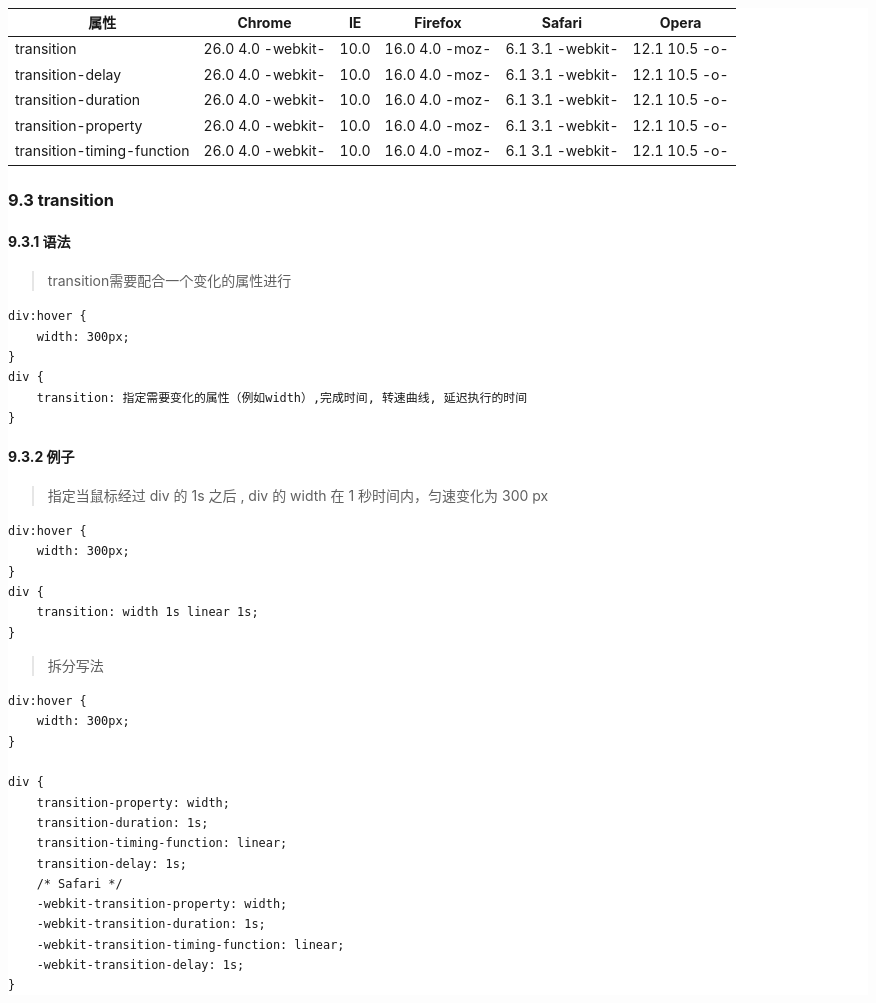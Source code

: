 | 属性                       | Chrome            | IE   | Firefox        | Safari           | Opera         |
| -------------------------- | ----------------- | ---- | -------------- | ---------------- | ------------- |
| transition                 | 26.0 4.0 -webkit- | 10.0 | 16.0 4.0 -moz- | 6.1 3.1 -webkit- | 12.1 10.5 -o- |
| transition-delay           | 26.0 4.0 -webkit- | 10.0 | 16.0 4.0 -moz- | 6.1 3.1 -webkit- | 12.1 10.5 -o- |
| transition-duration        | 26.0 4.0 -webkit- | 10.0 | 16.0 4.0 -moz- | 6.1 3.1 -webkit- | 12.1 10.5 -o- |
| transition-property        | 26.0 4.0 -webkit- | 10.0 | 16.0 4.0 -moz- | 6.1 3.1 -webkit- | 12.1 10.5 -o- |
| transition-timing-function | 26.0 4.0 -webkit- | 10.0 | 16.0 4.0 -moz- | 6.1 3.1 -webkit- | 12.1 10.5 -o- |

### 9.3 transition

#### 9.3.1 语法

> transition需要配合一个变化的属性进行

```
div:hover {
    width: 300px;
}
div {
    transition: 指定需要变化的属性（例如width）,完成时间, 转速曲线, 延迟执行的时间 
}
```

#### 9.3.2 例子

> 指定当鼠标经过 div 的 1s 之后 , div 的 width 在 1 秒时间内，匀速变化为 300 px

```
div:hover {
    width: 300px;
}
div {
    transition: width 1s linear 1s;
}
```

> 拆分写法

```
div:hover {
    width: 300px;
}

div { 
    transition-property: width; 
    transition-duration: 1s; 
    transition-timing-function: linear; 
    transition-delay: 1s; 
    /* Safari */ 
    -webkit-transition-property: width; 
    -webkit-transition-duration: 1s; 
    -webkit-transition-timing-function: linear; 
    -webkit-transition-delay: 1s; 
}
```

